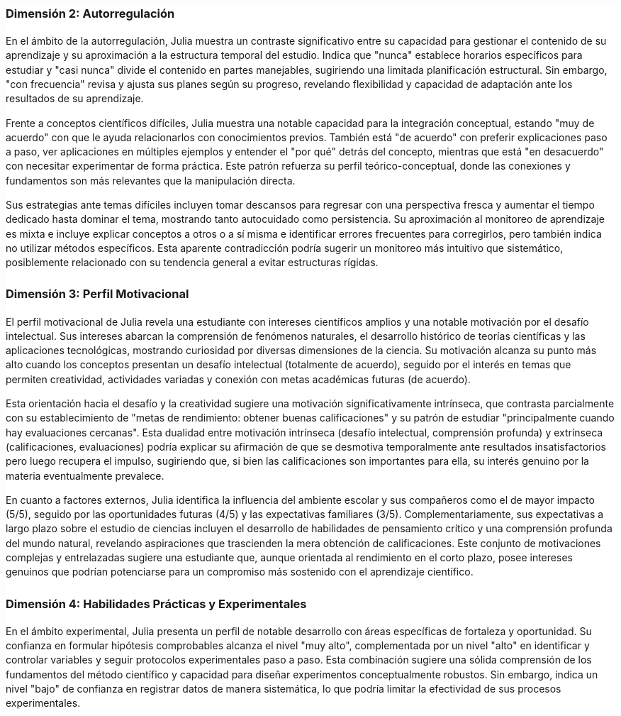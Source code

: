 ### Dimensión 2: Autorregulación

En el ámbito de la autorregulación, Julia muestra un contraste significativo entre su capacidad para gestionar el contenido de su aprendizaje y su aproximación a la estructura temporal del estudio. Indica que "nunca" establece horarios específicos para estudiar y "casi nunca" divide el contenido en partes manejables, sugiriendo una limitada planificación estructural. Sin embargo, "con frecuencia" revisa y ajusta sus planes según su progreso, revelando flexibilidad y capacidad de adaptación ante los resultados de su aprendizaje.

Frente a conceptos científicos difíciles, Julia muestra una notable capacidad para la integración conceptual, estando "muy de acuerdo" con que le ayuda relacionarlos con conocimientos previos. También está "de acuerdo" con preferir explicaciones paso a paso, ver aplicaciones en múltiples ejemplos y entender el "por qué" detrás del concepto, mientras que está "en desacuerdo" con necesitar experimentar de forma práctica. Este patrón refuerza su perfil teórico-conceptual, donde las conexiones y fundamentos son más relevantes que la manipulación directa.

Sus estrategias ante temas difíciles incluyen tomar descansos para regresar con una perspectiva fresca y aumentar el tiempo dedicado hasta dominar el tema, mostrando tanto autocuidado como persistencia. Su aproximación al monitoreo de aprendizaje es mixta e incluye explicar conceptos a otros o a sí misma e identificar errores frecuentes para corregirlos, pero también indica no utilizar métodos específicos. Esta aparente contradicción podría sugerir un monitoreo más intuitivo que sistemático, posiblemente relacionado con su tendencia general a evitar estructuras rígidas.

### Dimensión 3: Perfil Motivacional

El perfil motivacional de Julia revela una estudiante con intereses científicos amplios y una notable motivación por el desafío intelectual. Sus intereses abarcan la comprensión de fenómenos naturales, el desarrollo histórico de teorías científicas y las aplicaciones tecnológicas, mostrando curiosidad por diversas dimensiones de la ciencia. Su motivación alcanza su punto más alto cuando los conceptos presentan un desafío intelectual (totalmente de acuerdo), seguido por el interés en temas que permiten creatividad, actividades variadas y conexión con metas académicas futuras (de acuerdo).

Esta orientación hacia el desafío y la creatividad sugiere una motivación significativamente intrínseca, que contrasta parcialmente con su establecimiento de "metas de rendimiento: obtener buenas calificaciones" y su patrón de estudiar "principalmente cuando hay evaluaciones cercanas". Esta dualidad entre motivación intrínseca (desafío intelectual, comprensión profunda) y extrínseca (calificaciones, evaluaciones) podría explicar su afirmación de que se desmotiva temporalmente ante resultados insatisfactorios pero luego recupera el impulso, sugiriendo que, si bien las calificaciones son importantes para ella, su interés genuino por la materia eventualmente prevalece.

En cuanto a factores externos, Julia identifica la influencia del ambiente escolar y sus compañeros como el de mayor impacto (5/5), seguido por las oportunidades futuras (4/5) y las expectativas familiares (3/5). Complementariamente, sus expectativas a largo plazo sobre el estudio de ciencias incluyen el desarrollo de habilidades de pensamiento crítico y una comprensión profunda del mundo natural, revelando aspiraciones que trascienden la mera obtención de calificaciones. Este conjunto de motivaciones complejas y entrelazadas sugiere una estudiante que, aunque orientada al rendimiento en el corto plazo, posee intereses genuinos que podrían potenciarse para un compromiso más sostenido con el aprendizaje científico.

### Dimensión 4: Habilidades Prácticas y Experimentales

En el ámbito experimental, Julia presenta un perfil de notable desarrollo con áreas específicas de fortaleza y oportunidad. Su confianza en formular hipótesis comprobables alcanza el nivel "muy alto", complementada por un nivel "alto" en identificar y controlar variables y seguir protocolos experimentales paso a paso. Esta combinación sugiere una sólida comprensión de los fundamentos del método científico y capacidad para diseñar experimentos conceptualmente robustos. Sin embargo, indica un nivel "bajo" de confianza en registrar datos de manera sistemática, lo que podría limitar la efectividad de sus procesos experimentales.
